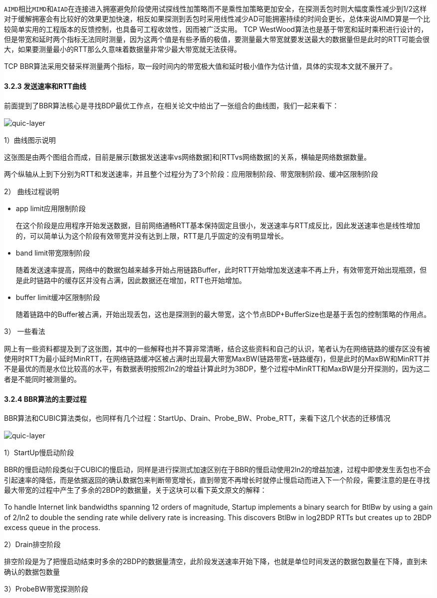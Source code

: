 ```AIMD```相比```MIMD```和```AIAD```在连接进入拥塞避免阶段使用试探线性加策略而不是乘性加策略更加安全，在探测丢包时则大幅度乘性减少到1/2这样对于缓解拥塞会有比较好的效果更加快速，相反如果探测到丢包时采用线性减少AD可能拥塞持续的时间会更长，总体来说AIMD算是一个比较简单实用的工程版本的反馈控制，也具备可工程收敛性，因而被广泛实用。
TCP WestWood算法也是基于带宽和延时乘积进行设计的，但是带宽和延时两个指标无法同时测量，因为这两个值是有些矛盾的极值，要测量最大带宽就要发送最大的数据量但是此时的RTT可能会很大，如果要测量最小的RTT那么久意味着数据量非常少最大带宽就无法获得。

TCP BBR算法采用交替采样测量两个指标，取一段时间内的带宽极大值和延时极小值作为估计值，具体的实现本文就不展开了。

#### 3.2.3 发送速率和RTT曲线

前面提到了BBR算法核心是寻找BDP最优工作点，在相关论文中给出了一张组合的曲线图，我们一起来看下：

![quic-layer](https://raw.githubusercontent.com/ivanzz1001/protocol_development_learning/master/tcp/image/tcp_bbr.jpg)

1）曲线图示说明

这张图是由两个图组合而成，目前是展示[数据发送速率vs网络数据]和[RTTvs网络数据]的关系，横轴是网络数据数量。

两个纵轴从上到下分别为RTT和发送速率，并且整个过程分为了3个阶段：应用限制阶段、带宽限制阶段、缓冲区限制阶段

2） 曲线过程说明

- app limit应用限制阶段

    在这个阶段是应用程序开始发送数据，目前网络通畅RTT基本保持固定且很小，发送速率与RTT成反比，因此发送速率也是线性增加的，可以简单认为这个阶段有效带宽并没有达到上限，RTT是几乎固定的没有明显增长。

- band limit带宽限制阶段

    随着发送速率提高，网络中的数据包越来越多开始占用链路Buffer，此时RTT开始增加发送速率不再上升，有效带宽开始出现瓶颈，但是此时链路中的缓存区并没有占满，因此数据还在增加，RTT也开始增加。

- buffer limit缓冲区限制阶段

    随着链路中的Buffer被占满，开始出现丢包，这也是探测到的最大带宽，这个节点BDP+BufferSize也是基于丢包的控制策略的作用点。


3） 一些看法

网上有一些资料都提及到了这张图，其中的一些解释也并不算非常清晰，结合这些资料和自己的认识，笔者认为在网络链路的缓存区没有被使用时RTT为最小延时MinRTT，在网络链路缓冲区被占满时出现最大带宽MaxBW(链路带宽+链路缓存)，但是此时的MaxBW和MinRTT并不是最优的而是水位比较高的水平，有数据表明按照2ln2的增益计算此时为3BDP，整个过程中MinRTT和MaxBW是分开探测的，因为这二者是不能同时被测量的。


#### 3.2.4 BBR算法的主要过程

BBR算法和CUBIC算法类似，也同样有几个过程：StartUp、Drain、Probe_BW、Probe_RTT，来看下这几个状态的迁移情况

![quic-layer](https://raw.githubusercontent.com/ivanzz1001/protocol_development_learning/master/tcp/image/tcp_bbr_detail.jpg)

1）StartUp慢启动阶段

BBR的慢启动阶段类似于CUBIC的慢启动，同样是进行探测式加速区别在于BBR的慢启动使用2ln2的增益加速，过程中即使发生丢包也不会引起速率的降低，而是依据返回的确认数据包来判断带宽增长，直到带宽不再增长时就停止慢启动而进入下一个阶段，需要注意的是在寻找最大带宽的过程中产生了多余的2BDP的数据量，关于这块可以看下英文原文的解释：

To handle Internet link bandwidths spanning 12 orders of magnitude, Startup implements a binary search for BtlBw by using a gain of 2/ln2 to double the sending rate while delivery rate is increasing. This discovers BtlBw in log2BDP RTTs but creates up to 2BDP excess queue in the process.

2）Drain排空阶段

排空阶段是为了把慢启动结束时多余的2BDP的数据量清空，此阶段发送速率开始下降，也就是单位时间发送的数据包数量在下降，直到未确认的数据包数量

3）ProbeBW带宽探测阶段
```